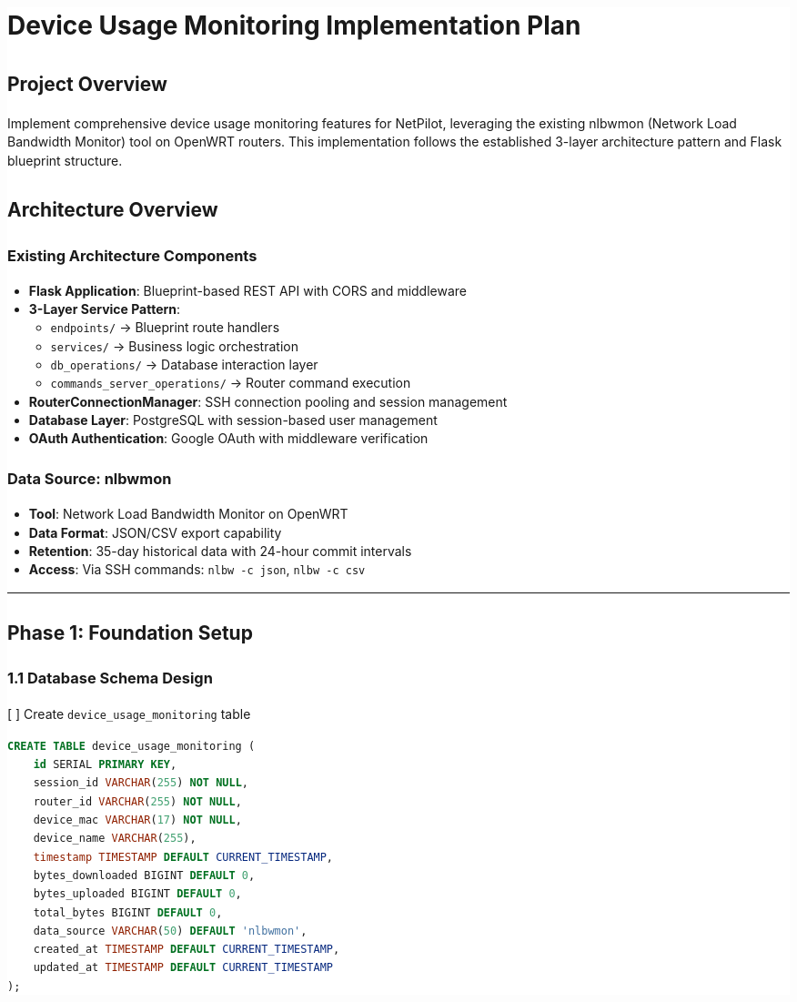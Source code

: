 # Device Usage Monitoring Implementation Plan

## Project Overview

Implement comprehensive device usage monitoring features for NetPilot, leveraging the existing nlbwmon (Network Load Bandwidth Monitor) tool on OpenWRT routers. This implementation follows the established 3-layer architecture pattern and Flask blueprint structure.

## Architecture Overview

### Existing Architecture Components
- **Flask Application**: Blueprint-based REST API with CORS and middleware
- **3-Layer Service Pattern**: 
  - `endpoints/` → Blueprint route handlers
  - `services/` → Business logic orchestration
  - `db_operations/` → Database interaction layer  
  - `commands_server_operations/` → Router command execution
- **RouterConnectionManager**: SSH connection pooling and session management
- **Database Layer**: PostgreSQL with session-based user management
- **OAuth Authentication**: Google OAuth with middleware verification

### Data Source: nlbwmon
- **Tool**: Network Load Bandwidth Monitor on OpenWRT
- **Data Format**: JSON/CSV export capability
- **Retention**: 35-day historical data with 24-hour commit intervals
- **Access**: Via SSH commands: `nlbw -c json`, `nlbw -c csv`

---

## Phase 1: Foundation Setup

### 1.1 Database Schema Design
[ ] Create `device_usage_monitoring` table
```sql
CREATE TABLE device_usage_monitoring (
    id SERIAL PRIMARY KEY,
    session_id VARCHAR(255) NOT NULL,
    router_id VARCHAR(255) NOT NULL,
    device_mac VARCHAR(17) NOT NULL,
    device_name VARCHAR(255),
    timestamp TIMESTAMP DEFAULT CURRENT_TIMESTAMP,
    bytes_downloaded BIGINT DEFAULT 0,
    bytes_uploaded BIGINT DEFAULT 0,
    total_bytes BIGINT DEFAULT 0,
    data_source VARCHAR(50) DEFAULT 'nlbwmon',
    created_at TIMESTAMP DEFAULT CURRENT_TIMESTAMP,
    updated_at TIMESTAMP DEFAULT CURRENT_TIMESTAMP
);
```
